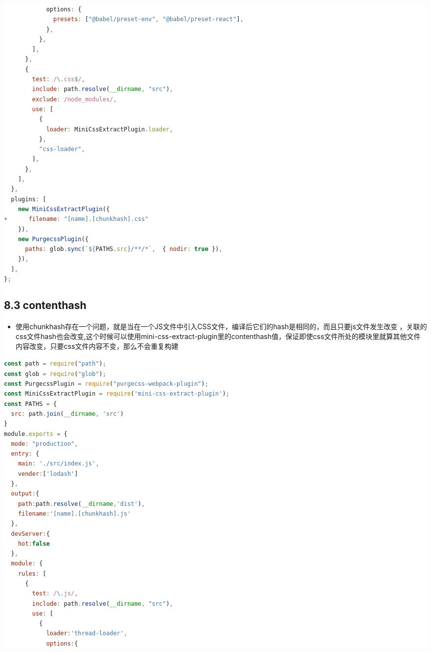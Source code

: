 ```js
            options: {
              presets: ["@babel/preset-env", "@babel/preset-react"],
            },
          },
        ],
      },
      {
        test: /\.css$/,
        include: path.resolve(__dirname, "src"),
        exclude: /node_modules/,
        use: [
          {
            loader: MiniCssExtractPlugin.loader,
          },
          "css-loader",
        ],
      },
    ],
  },
  plugins: [
    new MiniCssExtractPlugin({
+      filename: "[name].[chunkhash].css"
    }),
    new PurgecssPlugin({
      paths: glob.sync(`${PATHS.src}/**/*`,  { nodir: true }),
    }),
  ],
};
```
## 8.3 contenthash
- 使用chunkhash存在一个问题，就是当在一个JS文件中引入CSS文件，编译后它们的hash是相同的，而且只要js文件发生改变 ，关联的css文件hash也会改变,这个时候可以使用mini-css-extract-plugin里的contenthash值，保证即使css文件所处的模块里就算其他文件内容改变，只要css文件内容不变，那么不会重复构建
```js
const path = require("path");
const glob = require("glob");
const PurgecssPlugin = require("purgecss-webpack-plugin");
const MiniCssExtractPlugin = require('mini-css-extract-plugin');
const PATHS = {
  src: path.join(__dirname, 'src')
}
module.exports = {
  mode: "production",
  entry: {
    main: './src/index.js',
    vender:['lodash']
  },
  output:{
    path:path.resolve(__dirname,'dist'),
    filename:'[name].[chunkhash].js'
  },
  devServer:{
    hot:false
  },
  module: {
    rules: [
      {
        test: /\.js/,
        include: path.resolve(__dirname, "src"),
        use: [
          {
            loader:'thread-loader',
            options:{
```